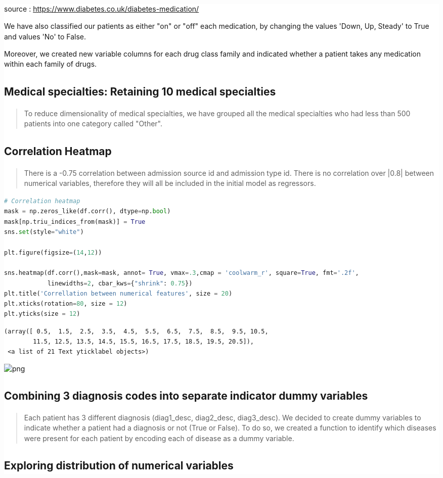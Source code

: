 source : https://www.diabetes.co.uk/diabetes-medication/

We have also classified our patients as either "on" or "off" each medication, by changing the values 'Down, Up, Steady' to True and values 'No' to False.

Moreover, we created new variable columns for each drug class family and indicated whether a patient takes any medication within each family of drugs.

## Medical specialties: Retaining 10 medical specialties

> To reduce dimensionality of medical specialties, we have grouped all the medical specialties who had less than 500 patients into one category called "Other".

## Correlation Heatmap

> There is a -0.75 correlation between admission source id and admission type id. There is no correlation over |0.8| between numerical variables, therefore they will all be included in the initial model as regressors.


```python
# Correlation heatmap
mask = np.zeros_like(df.corr(), dtype=np.bool)
mask[np.triu_indices_from(mask)] = True
sns.set(style="white")

plt.figure(figsize=(14,12))

sns.heatmap(df.corr(),mask=mask, annot= True, vmax=.3,cmap = 'coolwarm_r', square=True, fmt='.2f',
            linewidths=2, cbar_kws={"shrink": 0.75})
plt.title('Correllation between numerical features', size = 20)
plt.xticks(rotation=80, size = 12)
plt.yticks(size = 12)
```




    (array([ 0.5,  1.5,  2.5,  3.5,  4.5,  5.5,  6.5,  7.5,  8.5,  9.5, 10.5,
            11.5, 12.5, 13.5, 14.5, 15.5, 16.5, 17.5, 18.5, 19.5, 20.5]),
     <a list of 21 Text yticklabel objects>)




![png](readmissions_clean-formd_files/readmissions_clean-formd_31_1.png)


## Combining 3 diagnosis codes into separate indicator dummy variables

> Each patient has 3 different diagnosis (diag1_desc, diag2_desc, diag3_desc). We decided to create dummy variables to indicate whether a patient had a diagnosis or not (True or False). To do so, we created a function to identify which diseases were present for each patient by encoding each of disease as a dummy variable.

## Exploring distribution of numerical variables
